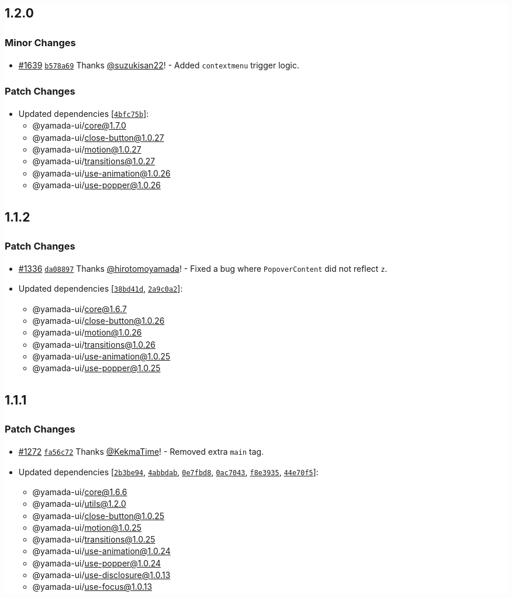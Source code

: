 ## 1.2.0

### Minor Changes

- [#1639](https://github.com/yamada-ui/yamada-ui/pull/1639) [`b578a69`](https://github.com/yamada-ui/yamada-ui/commit/b578a697c73202ba271352a00b0711f640b18758) Thanks [@suzukisan22](https://github.com/suzukisan22)! - Added `contextmenu` trigger logic.

### Patch Changes

- Updated dependencies [[`4bfc75b`](https://github.com/yamada-ui/yamada-ui/commit/4bfc75b06a74ec10d0e71440bad84429d4e42842)]:
  - @yamada-ui/core@1.7.0
  - @yamada-ui/close-button@1.0.27
  - @yamada-ui/motion@1.0.27
  - @yamada-ui/transitions@1.0.27
  - @yamada-ui/use-animation@1.0.26
  - @yamada-ui/use-popper@1.0.26

## 1.1.2

### Patch Changes

- [#1336](https://github.com/yamada-ui/yamada-ui/pull/1336) [`da08897`](https://github.com/yamada-ui/yamada-ui/commit/da08897c113f6e3eee7d3fe53b5c84314ea509ae) Thanks [@hirotomoyamada](https://github.com/hirotomoyamada)! - Fixed a bug where `PopoverContent` did not reflect `z`.

- Updated dependencies [[`38bd41d`](https://github.com/yamada-ui/yamada-ui/commit/38bd41db027d7e6a13452b7e00664954682992d0), [`2a9c0a2`](https://github.com/yamada-ui/yamada-ui/commit/2a9c0a29f70093719632814e147f6c9c195414c5)]:
  - @yamada-ui/core@1.6.7
  - @yamada-ui/close-button@1.0.26
  - @yamada-ui/motion@1.0.26
  - @yamada-ui/transitions@1.0.26
  - @yamada-ui/use-animation@1.0.25
  - @yamada-ui/use-popper@1.0.25

## 1.1.1

### Patch Changes

- [#1272](https://github.com/yamada-ui/yamada-ui/pull/1272) [`fa56c72`](https://github.com/yamada-ui/yamada-ui/commit/fa56c7257bc9e31ccbce6d15270eb6b2f55178b3) Thanks [@KekmaTime](https://github.com/KekmaTime)! - Removed extra `main` tag.

- Updated dependencies [[`2b3be94`](https://github.com/yamada-ui/yamada-ui/commit/2b3be94dfff8e69c497daf74c7668a9a63cea202), [`4abbdab`](https://github.com/yamada-ui/yamada-ui/commit/4abbdabfee5fa65ac95e80cf698e9e12916e8561), [`0e7fbd8`](https://github.com/yamada-ui/yamada-ui/commit/0e7fbd87246671dda9202c69e626c9fc9556a273), [`0ac7043`](https://github.com/yamada-ui/yamada-ui/commit/0ac7043ef0151ff60ae46e223731d634594f602f), [`f8e3935`](https://github.com/yamada-ui/yamada-ui/commit/f8e3935eb4c1796f343710dd49d217003b3c1833), [`44e70f5`](https://github.com/yamada-ui/yamada-ui/commit/44e70f586637d881a5667ad160944b6172e9863e)]:
  - @yamada-ui/core@1.6.6
  - @yamada-ui/utils@1.2.0
  - @yamada-ui/close-button@1.0.25
  - @yamada-ui/motion@1.0.25
  - @yamada-ui/transitions@1.0.25
  - @yamada-ui/use-animation@1.0.24
  - @yamada-ui/use-popper@1.0.24
  - @yamada-ui/use-disclosure@1.0.13
  - @yamada-ui/use-focus@1.0.13
